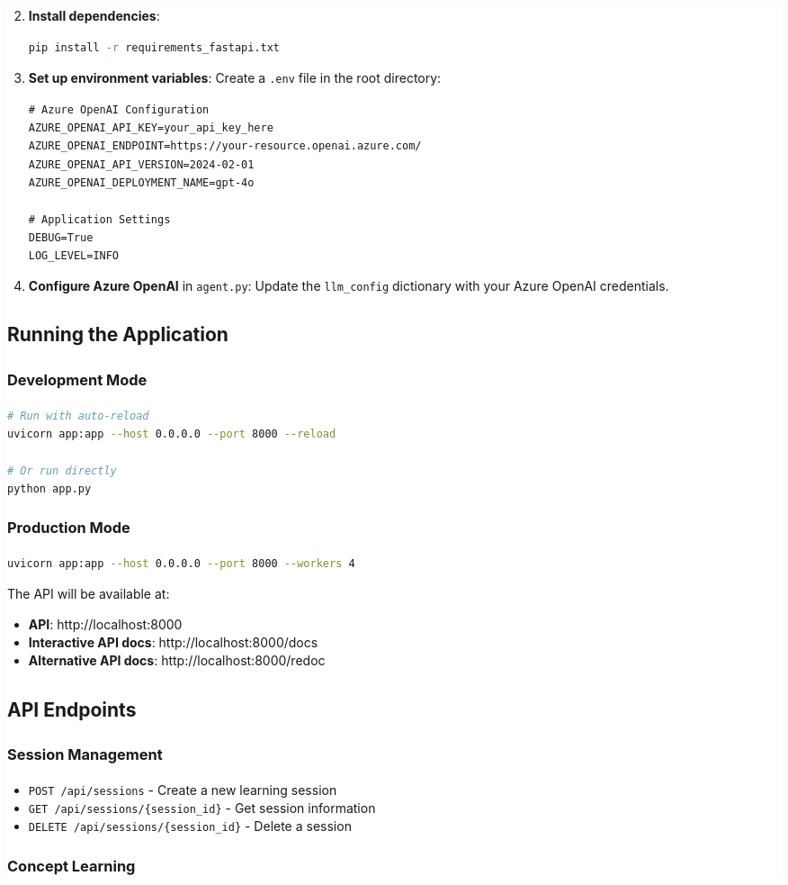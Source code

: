2. **Install dependencies**:
   ```bash
   pip install -r requirements_fastapi.txt
   ```

3. **Set up environment variables**:
   Create a `.env` file in the root directory:
   ```env
   # Azure OpenAI Configuration
   AZURE_OPENAI_API_KEY=your_api_key_here
   AZURE_OPENAI_ENDPOINT=https://your-resource.openai.azure.com/
   AZURE_OPENAI_API_VERSION=2024-02-01
   AZURE_OPENAI_DEPLOYMENT_NAME=gpt-4o
   
   # Application Settings
   DEBUG=True
   LOG_LEVEL=INFO
   ```

4. **Configure Azure OpenAI** in `agent.py`:
   Update the `llm_config` dictionary with your Azure OpenAI credentials.

## Running the Application

### Development Mode

```bash
# Run with auto-reload
uvicorn app:app --host 0.0.0.0 --port 8000 --reload

# Or run directly
python app.py
```

### Production Mode

```bash
uvicorn app:app --host 0.0.0.0 --port 8000 --workers 4
```

The API will be available at:
- **API**: http://localhost:8000
- **Interactive API docs**: http://localhost:8000/docs
- **Alternative API docs**: http://localhost:8000/redoc

## API Endpoints

### Session Management

- `POST /api/sessions` - Create a new learning session
- `GET /api/sessions/{session_id}` - Get session information
- `DELETE /api/sessions/{session_id}` - Delete a session

### Concept Learning
